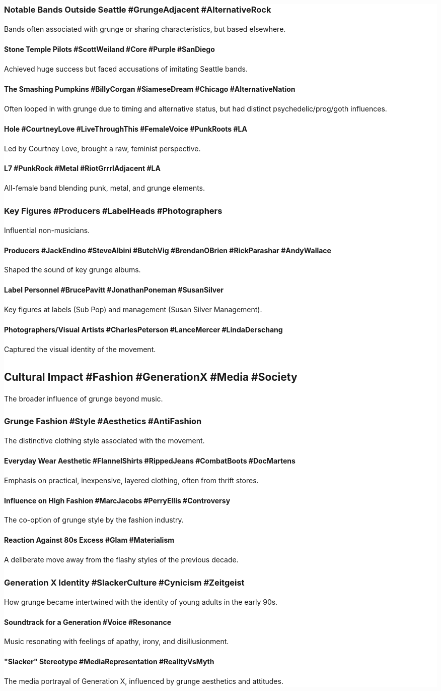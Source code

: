 ### Notable Bands Outside Seattle #GrungeAdjacent #AlternativeRock
Bands often associated with grunge or sharing characteristics, but based elsewhere.
#### Stone Temple Pilots #ScottWeiland #Core #Purple #SanDiego
Achieved huge success but faced accusations of imitating Seattle bands.
#### The Smashing Pumpkins #BillyCorgan #SiameseDream #Chicago #AlternativeNation
Often looped in with grunge due to timing and alternative status, but had distinct psychedelic/prog/goth influences.
#### Hole #CourtneyLove #LiveThroughThis #FemaleVoice #PunkRoots #LA
Led by Courtney Love, brought a raw, feminist perspective.
#### L7 #PunkRock #Metal #RiotGrrrlAdjacent #LA
All-female band blending punk, metal, and grunge elements.

### Key Figures #Producers #LabelHeads #Photographers
Influential non-musicians.
#### Producers #JackEndino #SteveAlbini #ButchVig #BrendanOBrien #RickParashar #AndyWallace
Shaped the sound of key grunge albums.
#### Label Personnel #BrucePavitt #JonathanPoneman #SusanSilver
Key figures at labels (Sub Pop) and management (Susan Silver Management).
#### Photographers/Visual Artists #CharlesPeterson #LanceMercer #LindaDerschang
Captured the visual identity of the movement.

## Cultural Impact #Fashion #GenerationX #Media #Society
The broader influence of grunge beyond music.

### Grunge Fashion #Style #Aesthetics #AntiFashion
The distinctive clothing style associated with the movement.
#### Everyday Wear Aesthetic #FlannelShirts #RippedJeans #CombatBoots #DocMartens
Emphasis on practical, inexpensive, layered clothing, often from thrift stores.
#### Influence on High Fashion #MarcJacobs #PerryEllis #Controversy
The co-option of grunge style by the fashion industry.
#### Reaction Against 80s Excess #Glam #Materialism
A deliberate move away from the flashy styles of the previous decade.

### Generation X Identity #SlackerCulture #Cynicism #Zeitgeist
How grunge became intertwined with the identity of young adults in the early 90s.
#### Soundtrack for a Generation #Voice #Resonance
Music resonating with feelings of apathy, irony, and disillusionment.
#### "Slacker" Stereotype #MediaRepresentation #RealityVsMyth
The media portrayal of Generation X, influenced by grunge aesthetics and attitudes.

